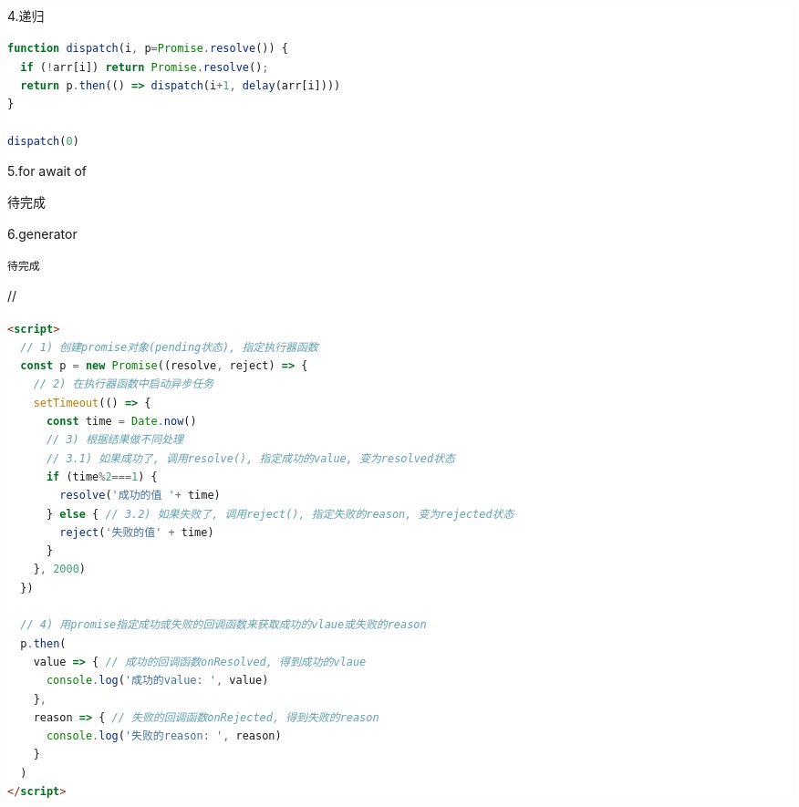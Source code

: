 

4.递归

```javascript
function dispatch(i, p=Promise.resolve()) {
  if (!arr[i]) return Promise.resolve();
  return p.then(() => dispatch(i+1, delay(arr[i])))
}

dispatch(0)
```



5.for await of 

 待完成

6.generator

```javascript
待完成
```





//

```html
<script>
  // 1) 创建promise对象(pending状态), 指定执行器函数
  const p = new Promise((resolve, reject) => {
    // 2) 在执行器函数中启动异步任务
    setTimeout(() => {
      const time = Date.now()
      // 3) 根据结果做不同处理
      // 3.1) 如果成功了, 调用resolve(), 指定成功的value, 变为resolved状态
      if (time%2===1) {
        resolve('成功的值 '+ time)
      } else { // 3.2) 如果失败了, 调用reject(), 指定失败的reason, 变为rejected状态
        reject('失败的值' + time)
      }
    }, 2000)
  })

  // 4) 用promise指定成功或失败的回调函数来获取成功的vlaue或失败的reason
  p.then(
    value => { // 成功的回调函数onResolved, 得到成功的vlaue
      console.log('成功的value: ', value)
    },
    reason => { // 失败的回调函数onRejected, 得到失败的reason
      console.log('失败的reason: ', reason)
    }
  )
</script>

```
